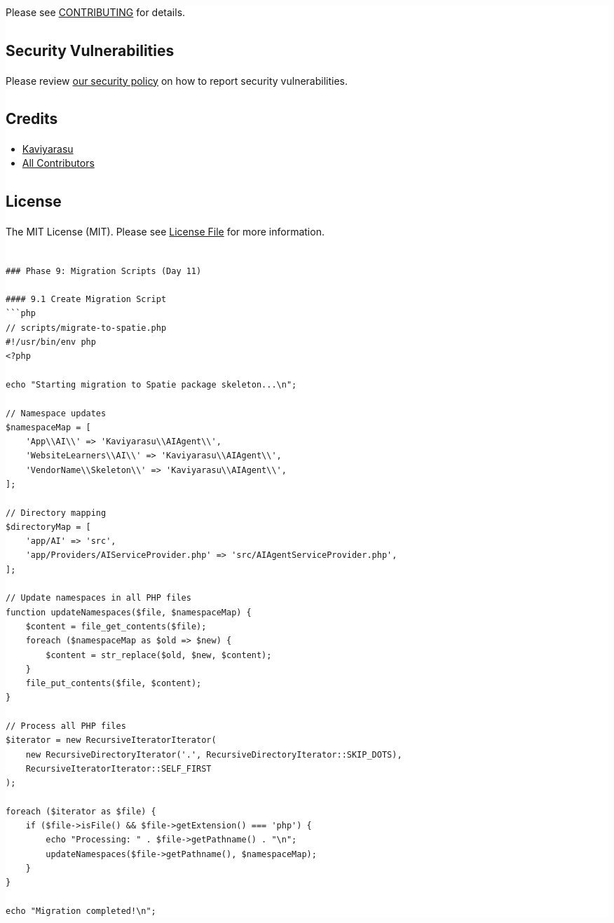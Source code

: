 Please see [CONTRIBUTING](CONTRIBUTING.md) for details.

## Security Vulnerabilities

Please review [our security policy](../../security/policy) on how to report security vulnerabilities.

## Credits

- [Kaviyarasu](https://github.com/kaviyarasu)
- [All Contributors](../../contributors)

## License

The MIT License (MIT). Please see [License File](LICENSE.md) for more information.
```

### Phase 9: Migration Scripts (Day 11)

#### 9.1 Create Migration Script
```php
// scripts/migrate-to-spatie.php
#!/usr/bin/env php
<?php

echo "Starting migration to Spatie package skeleton...\n";

// Namespace updates
$namespaceMap = [
    'App\\AI\\' => 'Kaviyarasu\\AIAgent\\',
    'WebsiteLearners\\AI\\' => 'Kaviyarasu\\AIAgent\\',
    'VendorName\\Skeleton\\' => 'Kaviyarasu\\AIAgent\\',
];

// Directory mapping
$directoryMap = [
    'app/AI' => 'src',
    'app/Providers/AIServiceProvider.php' => 'src/AIAgentServiceProvider.php',
];

// Update namespaces in all PHP files
function updateNamespaces($file, $namespaceMap) {
    $content = file_get_contents($file);
    foreach ($namespaceMap as $old => $new) {
        $content = str_replace($old, $new, $content);
    }
    file_put_contents($file, $content);
}

// Process all PHP files
$iterator = new RecursiveIteratorIterator(
    new RecursiveDirectoryIterator('.', RecursiveDirectoryIterator::SKIP_DOTS),
    RecursiveIteratorIterator::SELF_FIRST
);

foreach ($iterator as $file) {
    if ($file->isFile() && $file->getExtension() === 'php') {
        echo "Processing: " . $file->getPathname() . "\n";
        updateNamespaces($file->getPathname(), $namespaceMap);
    }
}

echo "Migration completed!\n";
```